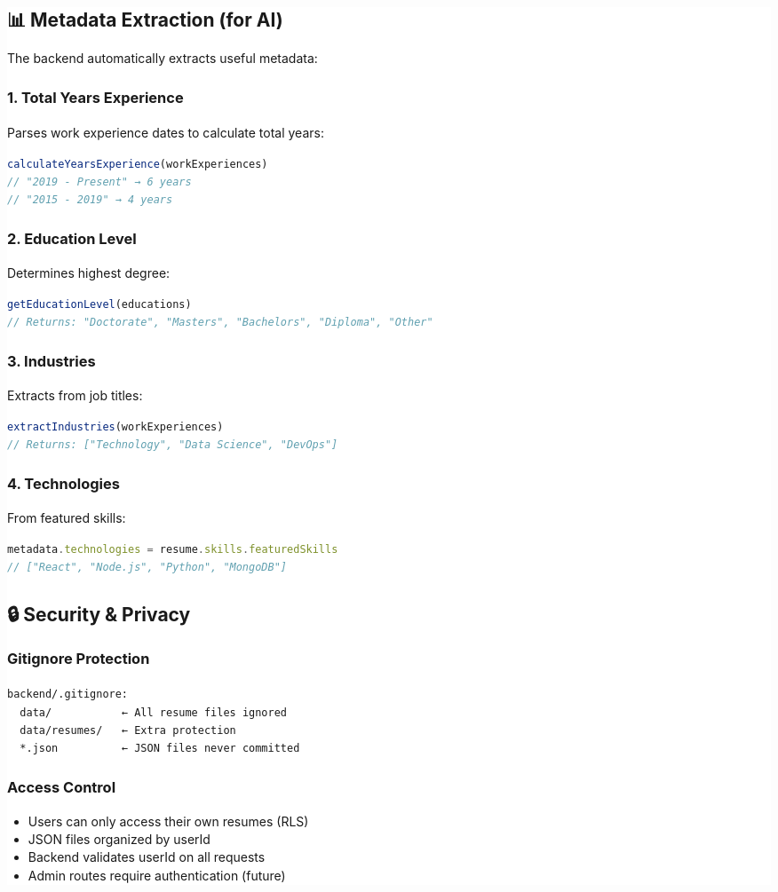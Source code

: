```
```

## 📊 Metadata Extraction (for AI)

The backend automatically extracts useful metadata:

### 1. **Total Years Experience**
Parses work experience dates to calculate total years:
```javascript
calculateYearsExperience(workExperiences)
// "2019 - Present" → 6 years
// "2015 - 2019" → 4 years
```

### 2. **Education Level**
Determines highest degree:
```javascript
getEducationLevel(educations)
// Returns: "Doctorate", "Masters", "Bachelors", "Diploma", "Other"
```

### 3. **Industries**
Extracts from job titles:
```javascript
extractIndustries(workExperiences)
// Returns: ["Technology", "Data Science", "DevOps"]
```

### 4. **Technologies**
From featured skills:
```javascript
metadata.technologies = resume.skills.featuredSkills
// ["React", "Node.js", "Python", "MongoDB"]
```

## 🔒 Security & Privacy

### Gitignore Protection
```
backend/.gitignore:
  data/           ← All resume files ignored
  data/resumes/   ← Extra protection
  *.json          ← JSON files never committed
```

### Access Control
- Users can only access their own resumes (RLS)
- JSON files organized by userId
- Backend validates userId on all requests
- Admin routes require authentication (future)
